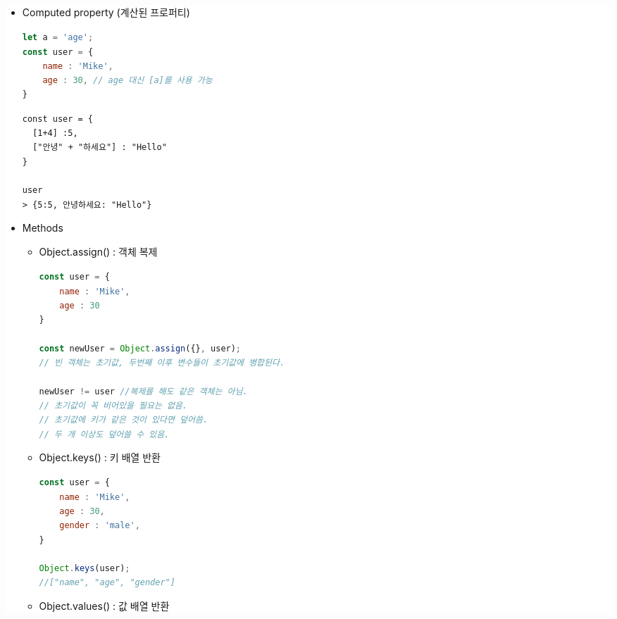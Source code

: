 - Computed property (계산된 프로퍼티)

  ```js
  let a = 'age';
  const user = {
      name : 'Mike',
      age : 30, // age 대신 [a]를 사용 가능
  }
  
  ```

  ```
  const user = {
  	[1+4] :5,
  	["안녕" + "하세요"] : "Hello"
  }
  
  user
  > {5:5, 안녕하세요: "Hello"}
  ```

  

- Methods

  - Object.assign() : 객체 복제

    ```js
    const user = {
        name : 'Mike',
        age : 30
    }
    
    const newUser = Object.assign({}, user);
    // 빈 객체는 초기값, 두번째 이후 변수들이 초기값에 병합된다.
    
    newUser != user //복제를 해도 같은 객체는 아님.
    // 초기값이 꼭 비어있을 필요는 없음.
    // 초기값에 키가 같은 것이 있다면 덮어씀.
    // 두 개 이상도 덮어쓸 수 있음.
    ```

    

  - Object.keys() : 키 배열 반환

    ```js
    const user = {
        name : 'Mike',
        age : 30,
        gender : 'male',
    }
    
    Object.keys(user);
    //["name", "age", "gender"]
    ```

    

  - Object.values() : 값 배열 반환
